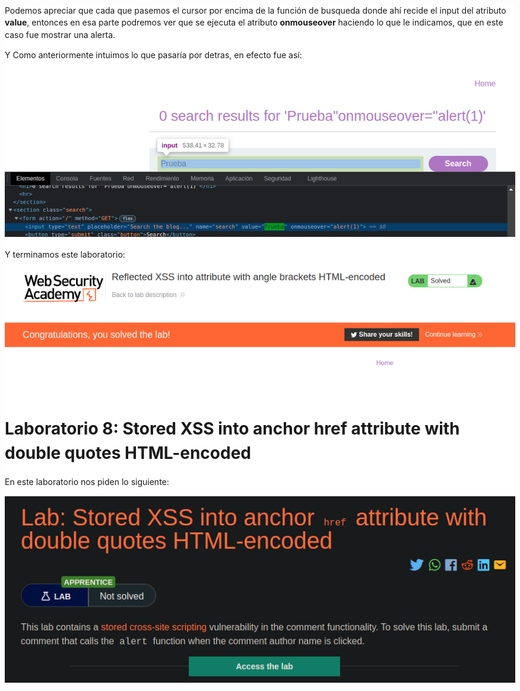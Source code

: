 Podemos apreciar que cada que pasemos el cursor por encima de la función de busqueda donde ahí recide el input del atributo **value**, entonces en esa parte podremos ver que se ejecuta el atributo **onmouseover** haciendo lo que le indicamos, que en este caso fue mostrar una alerta.

Y Como anteriormente intuimos lo que pasaría por detras, en efecto fue así:

![injection](/assets/images/XSS/lab7/injection.png)

Y terminamos este laboratorio:

![end](/assets/images/XSS/lab7/end.png)

<br>

# Laboratorio 8: Stored XSS into anchor href attribute with double quotes HTML-encoded

En este laboratorio nos piden lo siguiente:

![lab8](/assets/images/XSS/lab8/lab8.png)
